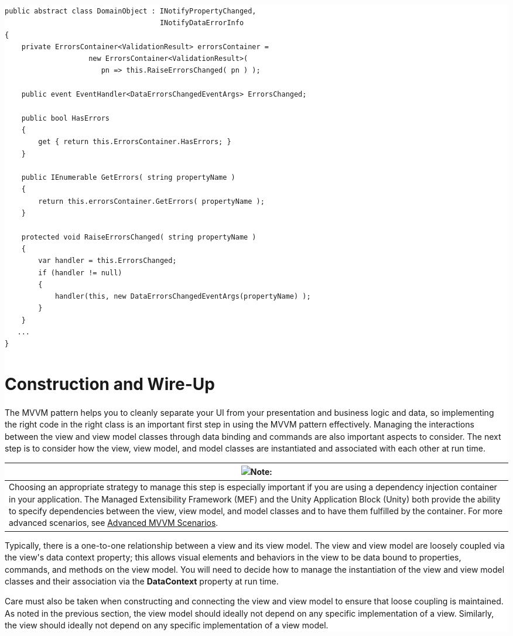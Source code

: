     public abstract class DomainObject : INotifyPropertyChanged, 
                                         INotifyDataErrorInfo
    {
        private ErrorsContainer<ValidationResult> errorsContainer =
                        new ErrorsContainer<ValidationResult>(
                           pn => this.RaiseErrorsChanged( pn ) );

        public event EventHandler<DataErrorsChangedEventArgs> ErrorsChanged;

        public bool HasErrors
        {
            get { return this.ErrorsContainer.HasErrors; }
        }
     
        public IEnumerable GetErrors( string propertyName )
        {
            return this.errorsContainer.GetErrors( propertyName );
        }

        protected void RaiseErrorsChanged( string propertyName )
        {
            var handler = this.ErrorsChanged;
            if (handler != null)
            {
                handler(this, new DataErrorsChangedEventArgs(propertyName) );
            }
        }
       ...
    }

<span id="ConstructionandWireUp"></span>
<span id="sec17"></span>Construction and Wire-Up
================================================

The MVVM pattern helps you to cleanly separate your UI from your presentation and business logic and data, so implementing the right code in the right class is an important first step in using the MVVM pattern effectively. Managing the interactions between the view and view model classes through data binding and commands are also important aspects to consider. The next step is to consider how the view, view model, and model classes are instantiated and associated with each other at run time.

| <img src="https://msdn.microsoft.com/en-us/Gg405484.note(en-us,PandP.40).gif" class="note" />Note:                                                                                                                                                                                                                                                                                                                                                                                                               |
|------------------------------------------------------------------------------------------------------------------------------------------------------------------------------------------------------------------------------------------------------------------------------------------------------------------------------------------------------------------------------------------------------------------------------------------------------------------------------------------------------------------|
| Choosing an appropriate strategy to manage this step is especially important if you are using a dependency injection container in your application. The Managed Extensibility Framework (MEF) and the Unity Application Block (Unity) both provide the ability to specify dependencies between the view, view model, and model classes and to have them fulfilled by the container. For more advanced scenarios, see [Advanced MVVM Scenarios](https://msdn.microsoft.com/en-us/library/gg405494(v=pandp.40)). |

Typically, there is a one-to-one relationship between a view and its view model. The view and view model are loosely coupled via the view's data context property; this allows visual elements and behaviors in the view to be data bound to properties, commands, and methods on the view model. You will need to decide how to manage the instantiation of the view and view model classes and their association via the **DataContext** property at run time.

Care must also be taken when constructing and connecting the view and view model to ensure that loose coupling is maintained. As noted in the previous section, the view model should ideally not depend on any specific implementation of a view. Similarly, the view should ideally not depend on any specific implementation of a view model.
